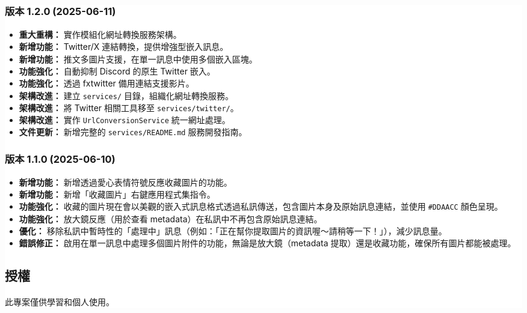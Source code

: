 ### 版本 1.2.0 (2025-06-11)

*   **重大重構：** 實作模組化網址轉換服務架構。
*   **新增功能：** Twitter/X 連結轉換，提供增強型嵌入訊息。
*   **新增功能：** 推文多圖片支援，在單一訊息中使用多個嵌入區塊。
*   **功能強化：** 自動抑制 Discord 的原生 Twitter 嵌入。
*   **功能強化：** 透過 fxtwitter 備用連結支援影片。
*   **架構改進：** 建立 `services/` 目錄，組織化網址轉換服務。
*   **架構改進：** 將 Twitter 相關工具移至 `services/twitter/`。
*   **架構改進：** 實作 `UrlConversionService` 統一網址處理。
*   **文件更新：** 新增完整的 `services/README.md` 服務開發指南。

### 版本 1.1.0 (2025-06-10)

*   **新增功能：** 新增透過愛心表情符號反應收藏圖片的功能。
*   **新增功能：** 新增「收藏圖片」右鍵應用程式集指令。
*   **功能強化：** 收藏的圖片現在會以美觀的嵌入式訊息格式透過私訊傳送，包含圖片本身及原始訊息連結，並使用 `#DDAACC` 顏色呈現。
*   **功能強化：** 放大鏡反應（用於查看 metadata）在私訊中不再包含原始訊息連結。
*   **優化：** 移除私訊中暫時性的「處理中」訊息（例如：「正在幫你提取圖片的資訊喔～請稍等一下！」），減少訊息量。
*   **錯誤修正：** 啟用在單一訊息中處理多個圖片附件的功能，無論是放大鏡（metadata 提取）還是收藏功能，確保所有圖片都能被處理。

## 授權

此專案僅供學習和個人使用。
